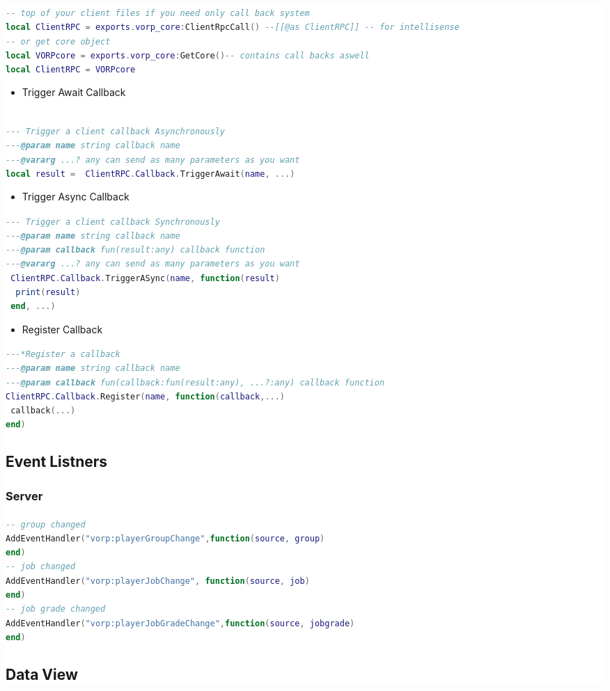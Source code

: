 ```lua
-- top of your client files if you need only call back system
local ClientRPC = exports.vorp_core:ClientRpcCall() --[[@as ClientRPC]] -- for intellisense
-- or get core object
local VORPcore = exports.vorp_core:GetCore()-- contains call backs aswell
local ClientRPC = VORPcore

```
* Trigger Await Callback
```lua

--- Trigger a client callback Asynchronously
---@param name string callback name
---@vararg ...? any can send as many parameters as you want 
local result =  ClientRPC.Callback.TriggerAwait(name, ...) 
```
* Trigger Async Callback
```lua
--- Trigger a client callback Synchronously
---@param name string callback name
---@param callback fun(result:any) callback function
---@vararg ...? any can send as many parameters as you want 
 ClientRPC.Callback.TriggerASync(name, function(result)
  print(result)
 end, ...) 
```
* Register Callback
```lua
---*Register a callback
---@param name string callback name
---@param callback fun(callback:fun(result:any), ...?:any) callback function
ClientRPC.Callback.Register(name, function(callback,...)
 callback(...)
end)
```

## Event Listners

### Server
```lua
-- group changed
AddEventHandler("vorp:playerGroupChange",function(source, group)
end)
-- job changed
AddEventHandler("vorp:playerJobChange", function(source, job) 
end)
-- job grade changed
AddEventHandler("vorp:playerJobGradeChange",function(source, jobgrade)
end) 

```
## Data View
